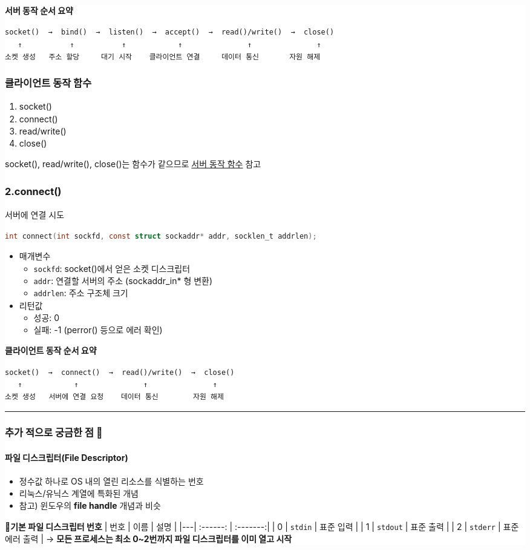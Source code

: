 **서버 동작 순서 요약**
```
socket()  →  bind()  →  listen()  →  accept()  →  read()/write()  →  close()
   ↑           ↑           ↑            ↑               ↑               ↑
소켓 생성   주소 할당     대기 시작    클라이언트 연결     데이터 통신       자원 해제

```

### 클라이언트 동작 함수
1. socket()
2. connect()
3. read/write()
4. close()


socket(), read/write(), close()는 함수가 같으므로 [서버 동작 함수](#서버-동작-함수) 참고

### 2.connect()
서버에 연결 시도
```c
int connect(int sockfd, const struct sockaddr* addr, socklen_t addrlen);
```
- 매개변수
  - `sockfd`: socket()에서 얻은 소켓 디스크립터
  - `addr`: 연결할 서버의 주소 (sockaddr_in* 형 변환)
  - `addrlen`: 주소 구조체 크기
- 리턴값
  - 성공: 0
  - 실패: -1 (perror() 등으로 에러 확인)
  
**클라이언트 동작 순서 요약**
```
socket()  →  connect()  →  read()/write()  →  close()
   ↑            ↑               ↑               ↑
소켓 생성   서버에 연결 요청    데이터 통신        자원 해제

```

---
### 추가 적으로 궁금한 점 🤔
#### 파일 디스크립터(File Descriptor)
- 정수값 하나로 OS 내의 열린 리소스를 식별하는 번호
- 리눅스/유닉스 계열에 특화된 개념 
- 참고) 윈도우의 **file handle** 개념과 비슷

**🔸기본 파일 디스크립터 번호**
| 번호 | 이름       | 설명       |
|---| :------: | :-------:|
| 0  | `stdin`  | 표준 입력    |
| 1  | `stdout` | 표준 출력    |
| 2  | `stderr` | 표준 에러 출력 |
→ **모든 프로세스는 최소 0~2번까지 파일 디스크립터를 이미 열고 시작**
